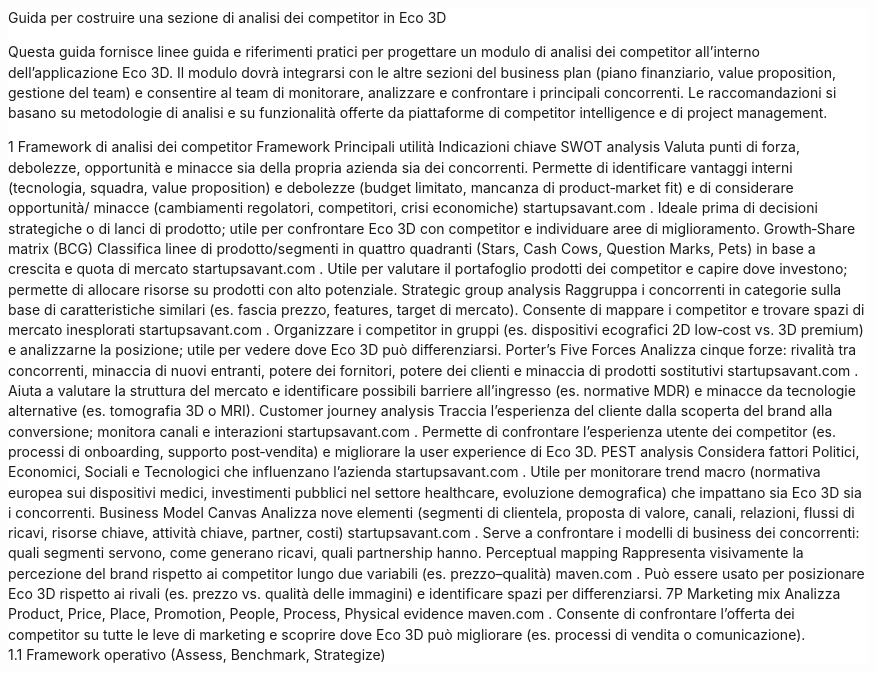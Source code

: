 Guida per costruire una sezione di analisi dei competitor in Eco 3D

Questa guida fornisce linee guida e riferimenti pratici per progettare un modulo di analisi dei competitor all’interno dell’applicazione Eco 3D. Il modulo dovrà integrarsi con le altre sezioni del business plan (piano finanziario, value proposition, gestione del team) e consentire al team di monitorare, analizzare e confrontare i principali concorrenti. Le raccomandazioni si basano su metodologie di analisi e su funzionalità offerte da piattaforme di competitor intelligence e di project management.

1 Framework di analisi dei competitor
Framework	Principali utilità	Indicazioni chiave
SWOT analysis	Valuta punti di forza, debolezze, opportunità e minacce sia della propria azienda sia dei concorrenti. Permette di identificare vantaggi interni (tecnologia, squadra, value proposition) e debolezze (budget limitato, mancanza di product‑market fit) e di considerare opportunità/ minacce (cambiamenti regolatori, competitori, crisi economiche)
startupsavant.com
.	Ideale prima di decisioni strategiche o di lanci di prodotto; utile per confrontare Eco 3D con competitor e individuare aree di miglioramento.
Growth‑Share matrix (BCG)	Classifica linee di prodotto/segmenti in quattro quadranti (Stars, Cash Cows, Question Marks, Pets) in base a crescita e quota di mercato
startupsavant.com
.	Utile per valutare il portafoglio prodotti dei competitor e capire dove investono; permette di allocare risorse su prodotti con alto potenziale.
Strategic group analysis	Raggruppa i concorrenti in categorie sulla base di caratteristiche similari (es. fascia prezzo, features, target di mercato). Consente di mappare i competitor e trovare spazi di mercato inesplorati
startupsavant.com
.	Organizzare i competitor in gruppi (es. dispositivi ecografici 2D low‑cost vs. 3D premium) e analizzarne la posizione; utile per vedere dove Eco 3D può differenziarsi.
Porter’s Five Forces	Analizza cinque forze: rivalità tra concorrenti, minaccia di nuovi entranti, potere dei fornitori, potere dei clienti e minaccia di prodotti sostitutivi
startupsavant.com
.	Aiuta a valutare la struttura del mercato e identificare possibili barriere all’ingresso (es. normative MDR) e minacce da tecnologie alternative (es. tomografia 3D o MRI).
Customer journey analysis	Traccia l’esperienza del cliente dalla scoperta del brand alla conversione; monitora canali e interazioni
startupsavant.com
.	Permette di confrontare l’esperienza utente dei competitor (es. processi di onboarding, supporto post‑vendita) e migliorare la user experience di Eco 3D.
PEST analysis	Considera fattori Politici, Economici, Sociali e Tecnologici che influenzano l’azienda
startupsavant.com
.	Utile per monitorare trend macro (normativa europea sui dispositivi medici, investimenti pubblici nel settore healthcare, evoluzione demografica) che impattano sia Eco 3D sia i concorrenti.
Business Model Canvas	Analizza nove elementi (segmenti di clientela, proposta di valore, canali, relazioni, flussi di ricavi, risorse chiave, attività chiave, partner, costi)
startupsavant.com
.	Serve a confrontare i modelli di business dei concorrenti: quali segmenti servono, come generano ricavi, quali partnership hanno.
Perceptual mapping	Rappresenta visivamente la percezione del brand rispetto ai competitor lungo due variabili (es. prezzo–qualità)
maven.com
.	Può essere usato per posizionare Eco 3D rispetto ai rivali (es. prezzo vs. qualità delle immagini) e identificare spazi per differenziarsi.
7P Marketing mix	Analizza Product, Price, Place, Promotion, People, Process, Physical evidence
maven.com
.	Consente di confrontare l’offerta dei competitor su tutte le leve di marketing e scoprire dove Eco 3D può migliorare (es. processi di vendita o comunicazione).
1.1 Framework operativo (Assess, Benchmark, Strategize)
